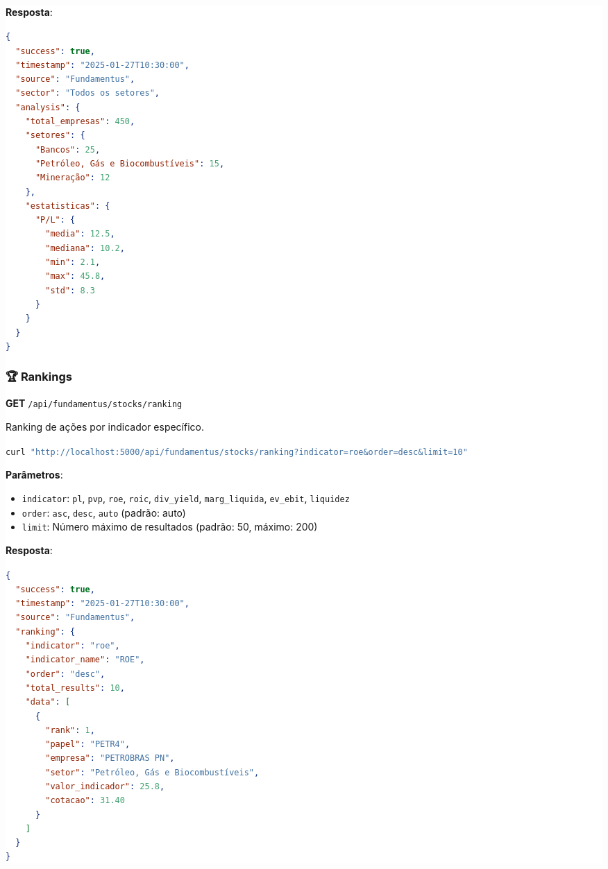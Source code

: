 **Resposta**:
```json
{
  "success": true,
  "timestamp": "2025-01-27T10:30:00",
  "source": "Fundamentus",
  "sector": "Todos os setores",
  "analysis": {
    "total_empresas": 450,
    "setores": {
      "Bancos": 25,
      "Petróleo, Gás e Biocombustíveis": 15,
      "Mineração": 12
    },
    "estatisticas": {
      "P/L": {
        "media": 12.5,
        "mediana": 10.2,
        "min": 2.1,
        "max": 45.8,
        "std": 8.3
      }
    }
  }
}
```

### 🏆 Rankings

**GET** `/api/fundamentus/stocks/ranking`

Ranking de ações por indicador específico.

```bash
curl "http://localhost:5000/api/fundamentus/stocks/ranking?indicator=roe&order=desc&limit=10"
```

**Parâmetros**:
- `indicator`: `pl`, `pvp`, `roe`, `roic`, `div_yield`, `marg_liquida`, `ev_ebit`, `liquidez`
- `order`: `asc`, `desc`, `auto` (padrão: auto)
- `limit`: Número máximo de resultados (padrão: 50, máximo: 200)

**Resposta**:
```json
{
  "success": true,
  "timestamp": "2025-01-27T10:30:00",
  "source": "Fundamentus",
  "ranking": {
    "indicator": "roe",
    "indicator_name": "ROE",
    "order": "desc",
    "total_results": 10,
    "data": [
      {
        "rank": 1,
        "papel": "PETR4",
        "empresa": "PETROBRAS PN",
        "setor": "Petróleo, Gás e Biocombustíveis",
        "valor_indicador": 25.8,
        "cotacao": 31.40
      }
    ]
  }
}
```
